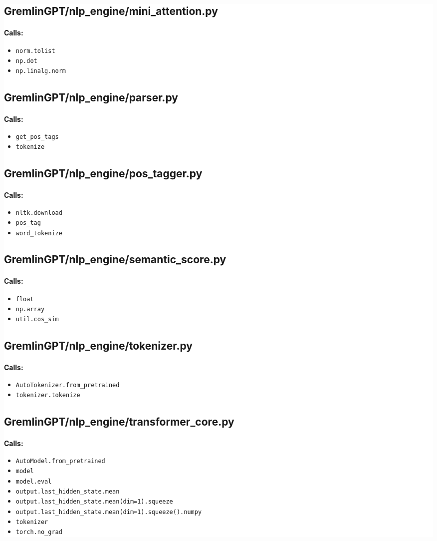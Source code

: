 
## GremlinGPT/nlp_engine/mini_attention.py

**Calls:**

- `norm.tolist`
- `np.dot`
- `np.linalg.norm`


## GremlinGPT/nlp_engine/parser.py

**Calls:**

- `get_pos_tags`
- `tokenize`


## GremlinGPT/nlp_engine/pos_tagger.py

**Calls:**

- `nltk.download`
- `pos_tag`
- `word_tokenize`


## GremlinGPT/nlp_engine/semantic_score.py

**Calls:**

- `float`
- `np.array`
- `util.cos_sim`


## GremlinGPT/nlp_engine/tokenizer.py

**Calls:**

- `AutoTokenizer.from_pretrained`
- `tokenizer.tokenize`


## GremlinGPT/nlp_engine/transformer_core.py

**Calls:**

- `AutoModel.from_pretrained`
- `model`
- `model.eval`
- `output.last_hidden_state.mean`
- `output.last_hidden_state.mean(dim=1).squeeze`
- `output.last_hidden_state.mean(dim=1).squeeze().numpy`
- `tokenizer`
- `torch.no_grad`
